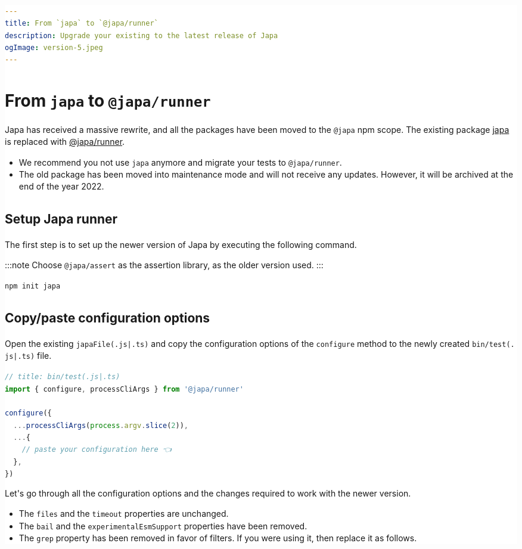 ```yaml
---
title: From `japa` to `@japa/runner`
description: Upgrade your existing to the latest release of Japa
ogImage: version-5.jpeg
---
```


# From `japa` to `@japa/runner`

Japa has received a massive rewrite, and all the packages have been moved to the `@japa` npm scope. The existing package [japa](https://www.npmjs.com/package/japa) is replaced with [@japa/runner](https://npmjs.com/package/@japa/runner).

- We recommend you not use `japa` anymore and migrate your tests to `@japa/runner`.
- The old package has been moved into maintenance mode and will not receive any updates. However, it will be archived at the end of the year 2022.

## Setup Japa runner
The first step is to set up the newer version of Japa by executing the following command.

:::note
Choose `@japa/assert` as the assertion library, as the older version used.
:::

```sh
npm init japa
```

## Copy/paste configuration options
Open the existing `japaFile(.js|.ts)` and copy the configuration options of the `configure` method to the newly created `bin/test(.js|.ts)` file.

```ts
// title: bin/test(.js|.ts)
import { configure, processCliArgs } from '@japa/runner'

configure({
  ...processCliArgs(process.argv.slice(2)),
  ...{
    // paste your configuration here 👈
  },
})
```

Let's go through all the configuration options and the changes required to work with the newer version.

- The `files` and the `timeout` properties are unchanged.
- The `bail` and the `experimentalEsmSupport` properties have been removed.
- The `grep` property has been removed in favor of filters. If you were using it, then replace it as follows.
  